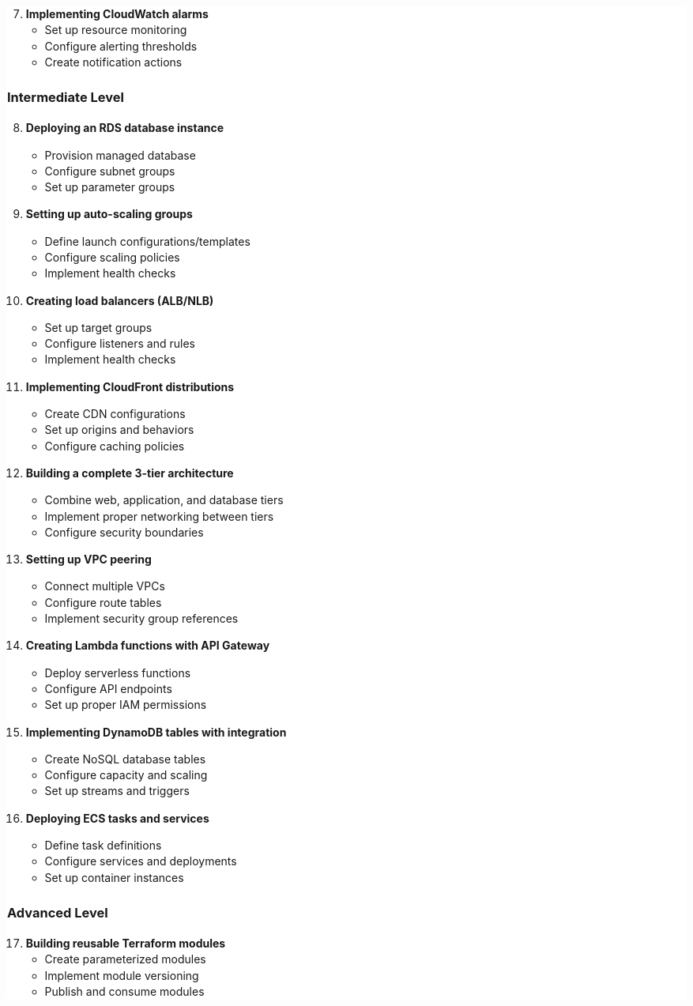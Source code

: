 7. **Implementing CloudWatch alarms**
   - Set up resource monitoring
   - Configure alerting thresholds
   - Create notification actions

### Intermediate Level

8. **Deploying an RDS database instance**
   - Provision managed database
   - Configure subnet groups
   - Set up parameter groups

9. **Setting up auto-scaling groups**
   - Define launch configurations/templates
   - Configure scaling policies
   - Implement health checks

10. **Creating load balancers (ALB/NLB)**
    - Set up target groups
    - Configure listeners and rules
    - Implement health checks

11. **Implementing CloudFront distributions**
    - Create CDN configurations
    - Set up origins and behaviors
    - Configure caching policies

12. **Building a complete 3-tier architecture**
    - Combine web, application, and database tiers
    - Implement proper networking between tiers
    - Configure security boundaries

13. **Setting up VPC peering**
    - Connect multiple VPCs
    - Configure route tables
    - Implement security group references

14. **Creating Lambda functions with API Gateway**
    - Deploy serverless functions
    - Configure API endpoints
    - Set up proper IAM permissions

15. **Implementing DynamoDB tables with integration**
    - Create NoSQL database tables
    - Configure capacity and scaling
    - Set up streams and triggers

16. **Deploying ECS tasks and services**
    - Define task definitions
    - Configure services and deployments
    - Set up container instances

### Advanced Level

17. **Building reusable Terraform modules**
    - Create parameterized modules
    - Implement module versioning
    - Publish and consume modules
